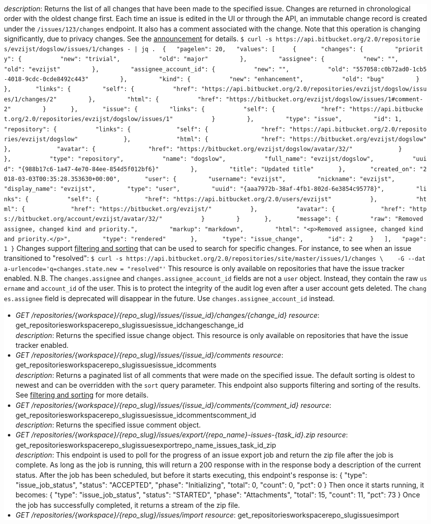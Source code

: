   *description*: Returns the list of all changes that have been made to the specified issue. Changes are returned in chronological order with the oldest change first.  Each time an issue is edited in the UI or through the API, an immutable change record is created under the `/issues/123/changes` endpoint. It also has a comment associated with the change.  Note that this operation is changing significantly, due to privacy changes. See the [announcement](https://developer.atlassian.com/cloud/bitbucket/bitbucket-api-changes-gdpr/#changes-to-the-issue-changes-api) for details.  ``` $ curl -s https://api.bitbucket.org/2.0/repositories/evzijst/dogslow/issues/1/changes - | jq .  {   "pagelen": 20,   "values": [     {       "changes": {         "priority": {           "new": "trivial",           "old": "major"         },         "assignee": {           "new": "",           "old": "evzijst"         },         "assignee_account_id": {           "new": "",           "old": "557058:c0b72ad0-1cb5-4018-9cdc-0cde8492c443"         },         "kind": {           "new": "enhancement",           "old": "bug"         }       },       "links": {         "self": {           "href": "https://api.bitbucket.org/2.0/repositories/evzijst/dogslow/issues/1/changes/2"         },         "html": {           "href": "https://bitbucket.org/evzijst/dogslow/issues/1#comment-2"         }       },       "issue": {         "links": {           "self": {             "href": "https://api.bitbucket.org/2.0/repositories/evzijst/dogslow/issues/1"           }         },         "type": "issue",         "id": 1,         "repository": {           "links": {             "self": {               "href": "https://api.bitbucket.org/2.0/repositories/evzijst/dogslow"             },             "html": {               "href": "https://bitbucket.org/evzijst/dogslow"             },             "avatar": {               "href": "https://bitbucket.org/evzijst/dogslow/avatar/32/"             }           },           "type": "repository",           "name": "dogslow",           "full_name": "evzijst/dogslow",           "uuid": "{988b17c6-1a47-4e70-84ee-854d5f012bf6}"         },         "title": "Updated title"       },       "created_on": "2018-03-03T00:35:28.353630+00:00",       "user": {         "username": "evzijst",         "nickname": "evzijst",         "display_name": "evzijst",         "type": "user",         "uuid": "{aaa7972b-38af-4fb1-802d-6e3854c95778}",         "links": {           "self": {             "href": "https://api.bitbucket.org/2.0/users/evzijst"           },           "html": {             "href": "https://bitbucket.org/evzijst/"           },           "avatar": {             "href": "https://bitbucket.org/account/evzijst/avatar/32/"           }         }       },       "message": {         "raw": "Removed assignee, changed kind and priority.",         "markup": "markdown",         "html": "<p>Removed assignee, changed kind and priority.</p>",         "type": "rendered"       },       "type": "issue_change",       "id": 2     }   ],   "page": 1 } ```  Changes support [filtering and sorting](/cloud/bitbucket/rest/intro/#filtering) that can be used to search for specific changes. For instance, to see when an issue transitioned to "resolved":  ``` $ curl -s https://api.bitbucket.org/2.0/repositories/site/master/issues/1/changes \    -G --data-urlencode='q=changes.state.new = "resolved"' ```  This resource is only available on repositories that have the issue tracker enabled.  N.B.  The `changes.assignee` and `changes.assignee_account_id` fields are not a `user` object. Instead, they contain the raw `username` and `account_id` of the user. This is to protect the integrity of the audit log even after a user account gets deleted.  The `changes.assignee` field is deprecated will disappear in the future. Use `changes.assignee_account_id` instead.
* _GET /repositories/{workspace}/{repo_slug}/issues/{issue_id}/changes/{change_id}_ 
  *resource*: get_repositoriesworkspacerepo_slugissuesissue_idchangeschange_id  
  *description*: Returns the specified issue change object.  This resource is only available on repositories that have the issue tracker enabled.
* _GET /repositories/{workspace}/{repo_slug}/issues/{issue_id}/comments_ 
  *resource*: get_repositoriesworkspacerepo_slugissuesissue_idcomments  
  *description*: Returns a paginated list of all comments that were made on the specified issue.  The default sorting is oldest to newest and can be overridden with the `sort` query parameter.  This endpoint also supports filtering and sorting of the results. See [filtering and sorting](/cloud/bitbucket/rest/intro/#filtering) for more details.
* _GET /repositories/{workspace}/{repo_slug}/issues/{issue_id}/comments/{comment_id}_ 
  *resource*: get_repositoriesworkspacerepo_slugissuesissue_idcommentscomment_id  
  *description*: Returns the specified issue comment object.
* _GET /repositories/{workspace}/{repo_slug}/issues/export/{repo_name}-issues-{task_id}.zip_ 
  *resource*: get_repositoriesworkspacerepo_slugissuesexportrepo_name_issues_task_id_zip  
  *description*: This endpoint is used to poll for the progress of an issue export job and return the zip file after the job is complete. As long as the job is running, this will return a 200 response with in the response body a description of the current status.  After the job has been scheduled, but before it starts executing, this endpoint's response is:  {  "type": "issue_job_status",  "status": "ACCEPTED",  "phase": "Initializing",  "total": 0,  "count": 0,  "pct": 0 }   Then once it starts running, it becomes:  {  "type": "issue_job_status",  "status": "STARTED",  "phase": "Attachments",  "total": 15,  "count": 11,  "pct": 73 }  Once the job has successfully completed, it returns a stream of the zip file.
* _GET /repositories/{workspace}/{repo_slug}/issues/import_ 
  *resource*: get_repositoriesworkspacerepo_slugissuesimport  